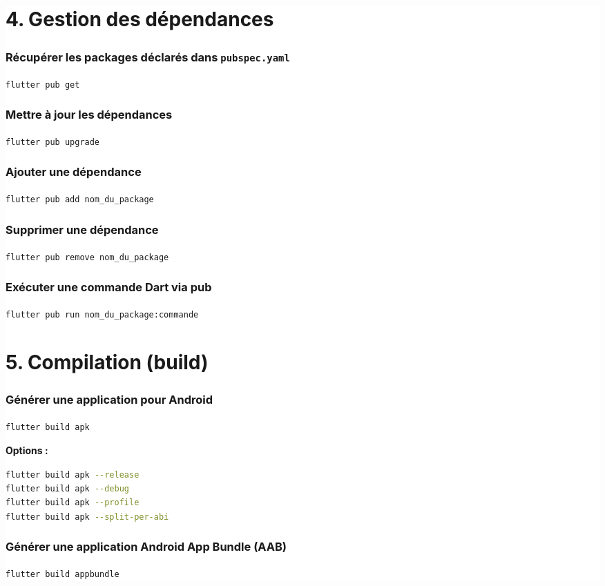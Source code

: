 

## <h1 id="4">4. Gestion des dépendances</h1>

### Récupérer les packages déclarés dans `pubspec.yaml`

```bash
flutter pub get
```

### Mettre à jour les dépendances

```bash
flutter pub upgrade
```

### Ajouter une dépendance

```bash
flutter pub add nom_du_package
```

### Supprimer une dépendance

```bash
flutter pub remove nom_du_package
```

### Exécuter une commande Dart via pub

```bash
flutter pub run nom_du_package:commande
```



## <h1 id="5">5. Compilation (build)</h1>

### Générer une application pour Android

```bash
flutter build apk
```

**Options :**

```bash
flutter build apk --release
flutter build apk --debug
flutter build apk --profile
flutter build apk --split-per-abi
```

### Générer une application Android App Bundle (AAB)

```bash
flutter build appbundle
```
